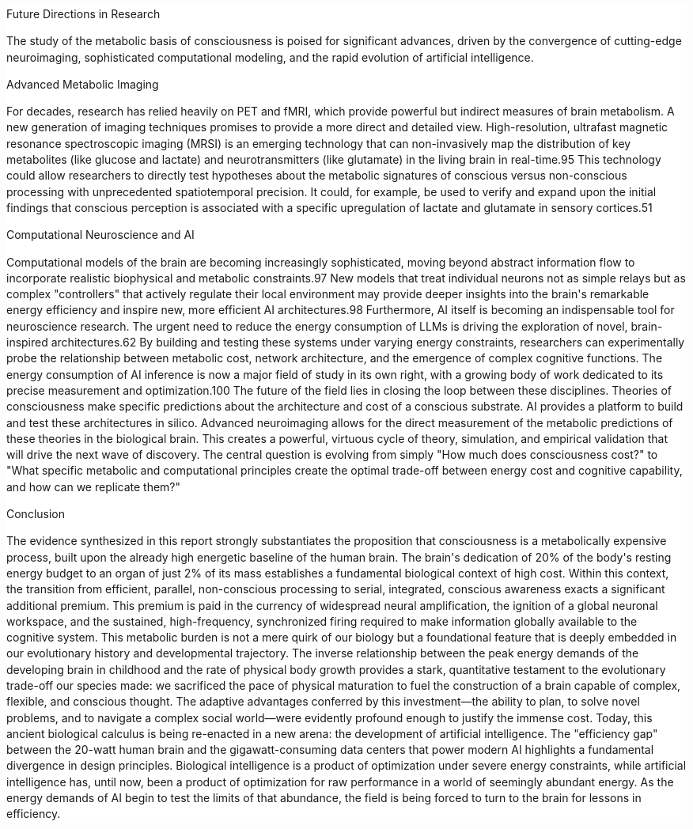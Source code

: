 Future Directions in Research

The study of the metabolic basis of consciousness is poised for significant advances, driven by the convergence of cutting-edge neuroimaging, sophisticated computational modeling, and the rapid evolution of artificial intelligence.

Advanced Metabolic Imaging

For decades, research has relied heavily on PET and fMRI, which provide powerful but indirect measures of brain metabolism. A new generation of imaging techniques promises to provide a more direct and detailed view. High-resolution, ultrafast magnetic resonance spectroscopic imaging (MRSI) is an emerging technology that can non-invasively map the distribution of key metabolites (like glucose and lactate) and neurotransmitters (like glutamate) in the living brain in real-time.95 This technology could allow researchers to directly test hypotheses about the metabolic signatures of conscious versus non-conscious processing with unprecedented spatiotemporal precision. It could, for example, be used to verify and expand upon the initial findings that conscious perception is associated with a specific upregulation of lactate and glutamate in sensory cortices.51

Computational Neuroscience and AI

Computational models of the brain are becoming increasingly sophisticated, moving beyond abstract information flow to incorporate realistic biophysical and metabolic constraints.97 New models that treat individual neurons not as simple relays but as complex "controllers" that actively regulate their local environment may provide deeper insights into the brain's remarkable energy efficiency and inspire new, more efficient AI architectures.98
Furthermore, AI itself is becoming an indispensable tool for neuroscience research. The urgent need to reduce the energy consumption of LLMs is driving the exploration of novel, brain-inspired architectures.62 By building and testing these systems under varying energy constraints, researchers can experimentally probe the relationship between metabolic cost, network architecture, and the emergence of complex cognitive functions. The energy consumption of AI inference is now a major field of study in its own right, with a growing body of work dedicated to its precise measurement and optimization.100
The future of the field lies in closing the loop between these disciplines. Theories of consciousness make specific predictions about the architecture and cost of a conscious substrate. AI provides a platform to build and test these architectures in silico. Advanced neuroimaging allows for the direct measurement of the metabolic predictions of these theories in the biological brain. This creates a powerful, virtuous cycle of theory, simulation, and empirical validation that will drive the next wave of discovery. The central question is evolving from simply "How much does consciousness cost?" to "What specific metabolic and computational principles create the optimal trade-off between energy cost and cognitive capability, and how can we replicate them?"

Conclusion

The evidence synthesized in this report strongly substantiates the proposition that consciousness is a metabolically expensive process, built upon the already high energetic baseline of the human brain. The brain's dedication of 20% of the body's resting energy budget to an organ of just 2% of its mass establishes a fundamental biological context of high cost. Within this context, the transition from efficient, parallel, non-conscious processing to serial, integrated, conscious awareness exacts a significant additional premium. This premium is paid in the currency of widespread neural amplification, the ignition of a global neuronal workspace, and the sustained, high-frequency, synchronized firing required to make information globally available to the cognitive system.
This metabolic burden is not a mere quirk of our biology but a foundational feature that is deeply embedded in our evolutionary history and developmental trajectory. The inverse relationship between the peak energy demands of the developing brain in childhood and the rate of physical body growth provides a stark, quantitative testament to the evolutionary trade-off our species made: we sacrificed the pace of physical maturation to fuel the construction of a brain capable of complex, flexible, and conscious thought. The adaptive advantages conferred by this investment—the ability to plan, to solve novel problems, and to navigate a complex social world—were evidently profound enough to justify the immense cost.
Today, this ancient biological calculus is being re-enacted in a new arena: the development of artificial intelligence. The "efficiency gap" between the 20-watt human brain and the gigawatt-consuming data centers that power modern AI highlights a fundamental divergence in design principles. Biological intelligence is a product of optimization under severe energy constraints, while artificial intelligence has, until now, been a product of optimization for raw performance in a world of seemingly abundant energy. As the energy demands of AI begin to test the limits of that abundance, the field is being forced to turn to the brain for lessons in efficiency.